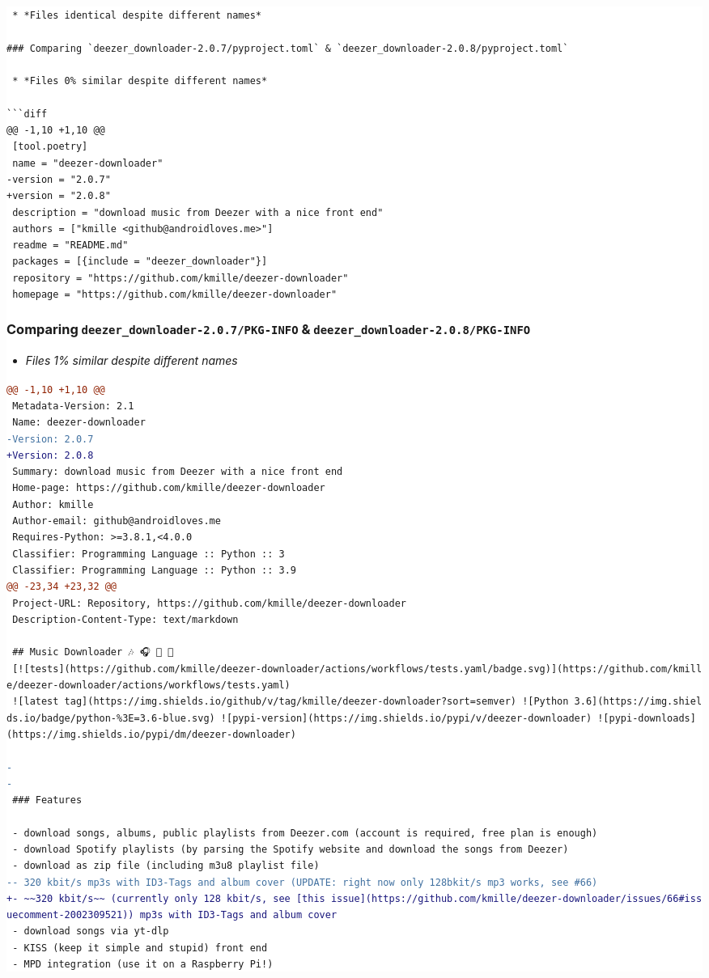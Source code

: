 ```
 * *Files identical despite different names*

### Comparing `deezer_downloader-2.0.7/pyproject.toml` & `deezer_downloader-2.0.8/pyproject.toml`

 * *Files 0% similar despite different names*

```diff
@@ -1,10 +1,10 @@
 [tool.poetry]
 name = "deezer-downloader"
-version = "2.0.7"
+version = "2.0.8"
 description = "download music from Deezer with a nice front end"
 authors = ["kmille <github@androidloves.me>"]
 readme = "README.md"
 packages = [{include = "deezer_downloader"}]
 repository = "https://github.com/kmille/deezer-downloader"
 homepage = "https://github.com/kmille/deezer-downloader"
```

### Comparing `deezer_downloader-2.0.7/PKG-INFO` & `deezer_downloader-2.0.8/PKG-INFO`

 * *Files 1% similar despite different names*

```diff
@@ -1,10 +1,10 @@
 Metadata-Version: 2.1
 Name: deezer-downloader
-Version: 2.0.7
+Version: 2.0.8
 Summary: download music from Deezer with a nice front end
 Home-page: https://github.com/kmille/deezer-downloader
 Author: kmille
 Author-email: github@androidloves.me
 Requires-Python: >=3.8.1,<4.0.0
 Classifier: Programming Language :: Python :: 3
 Classifier: Programming Language :: Python :: 3.9
@@ -23,34 +23,32 @@
 Project-URL: Repository, https://github.com/kmille/deezer-downloader
 Description-Content-Type: text/markdown
 
 ## Music Downloader 🎶 🎧 💃 🦄
 [![tests](https://github.com/kmille/deezer-downloader/actions/workflows/tests.yaml/badge.svg)](https://github.com/kmille/deezer-downloader/actions/workflows/tests.yaml)
 ![latest tag](https://img.shields.io/github/v/tag/kmille/deezer-downloader?sort=semver) ![Python 3.6](https://img.shields.io/badge/python-%3E=3.6-blue.svg) ![pypi-version](https://img.shields.io/pypi/v/deezer-downloader) ![pypi-downloads](https://img.shields.io/pypi/dm/deezer-downloader)
 
-
-
 ### Features
 
 - download songs, albums, public playlists from Deezer.com (account is required, free plan is enough)
 - download Spotify playlists (by parsing the Spotify website and download the songs from Deezer)
 - download as zip file (including m3u8 playlist file)
-- 320 kbit/s mp3s with ID3-Tags and album cover (UPDATE: right now only 128bkit/s mp3 works, see #66)
+- ~~320 kbit/s~~ (currently only 128 kbit/s, see [this issue](https://github.com/kmille/deezer-downloader/issues/66#issuecomment-2002309521)) mp3s with ID3-Tags and album cover
 - download songs via yt-dlp
 - KISS (keep it simple and stupid) front end
 - MPD integration (use it on a Raspberry Pi!)
```